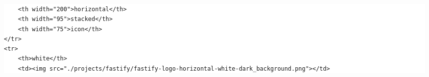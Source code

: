         <th width="200">horizontal</th>
        <th width="95">stacked</th>
        <th width="75">icon</th>
    </tr>
    <tr>
        <th>white</th>
        <td><img src="./projects/fastify/fastify-logo-horizontal-white-dark_background.png"></td>